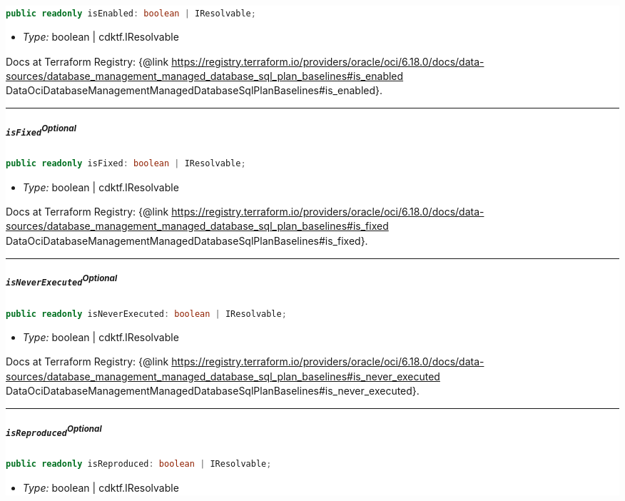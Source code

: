 ```typescript
public readonly isEnabled: boolean | IResolvable;
```

- *Type:* boolean | cdktf.IResolvable

Docs at Terraform Registry: {@link https://registry.terraform.io/providers/oracle/oci/6.18.0/docs/data-sources/database_management_managed_database_sql_plan_baselines#is_enabled DataOciDatabaseManagementManagedDatabaseSqlPlanBaselines#is_enabled}.

---

##### `isFixed`<sup>Optional</sup> <a name="isFixed" id="rhizo-co-terraform-provider-oci.dataOciDatabaseManagementManagedDatabaseSqlPlanBaselines.DataOciDatabaseManagementManagedDatabaseSqlPlanBaselinesConfig.property.isFixed"></a>

```typescript
public readonly isFixed: boolean | IResolvable;
```

- *Type:* boolean | cdktf.IResolvable

Docs at Terraform Registry: {@link https://registry.terraform.io/providers/oracle/oci/6.18.0/docs/data-sources/database_management_managed_database_sql_plan_baselines#is_fixed DataOciDatabaseManagementManagedDatabaseSqlPlanBaselines#is_fixed}.

---

##### `isNeverExecuted`<sup>Optional</sup> <a name="isNeverExecuted" id="rhizo-co-terraform-provider-oci.dataOciDatabaseManagementManagedDatabaseSqlPlanBaselines.DataOciDatabaseManagementManagedDatabaseSqlPlanBaselinesConfig.property.isNeverExecuted"></a>

```typescript
public readonly isNeverExecuted: boolean | IResolvable;
```

- *Type:* boolean | cdktf.IResolvable

Docs at Terraform Registry: {@link https://registry.terraform.io/providers/oracle/oci/6.18.0/docs/data-sources/database_management_managed_database_sql_plan_baselines#is_never_executed DataOciDatabaseManagementManagedDatabaseSqlPlanBaselines#is_never_executed}.

---

##### `isReproduced`<sup>Optional</sup> <a name="isReproduced" id="rhizo-co-terraform-provider-oci.dataOciDatabaseManagementManagedDatabaseSqlPlanBaselines.DataOciDatabaseManagementManagedDatabaseSqlPlanBaselinesConfig.property.isReproduced"></a>

```typescript
public readonly isReproduced: boolean | IResolvable;
```

- *Type:* boolean | cdktf.IResolvable
